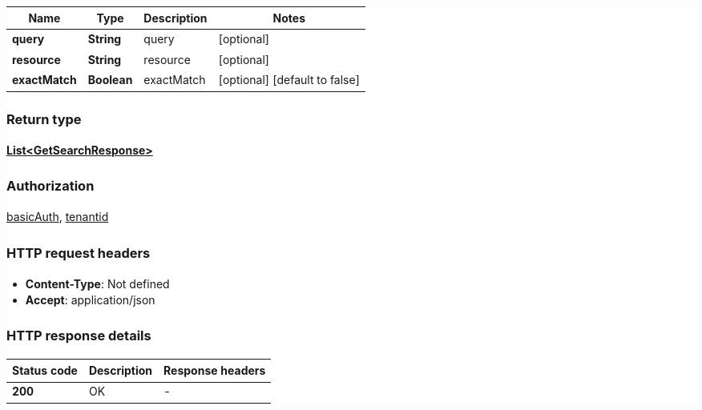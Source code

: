 | Name | Type | Description  | Notes |
|------------- | ------------- | ------------- | -------------|
| **query** | **String**| query | [optional] |
| **resource** | **String**| resource | [optional] |
| **exactMatch** | **Boolean**| exactMatch | [optional] [default to false] |

### Return type

[**List&lt;GetSearchResponse&gt;**](GetSearchResponse.md)

### Authorization

[basicAuth](../README.md#basicAuth), [tenantid](../README.md#tenantid)

### HTTP request headers

- **Content-Type**: Not defined
- **Accept**: application/json


### HTTP response details
| Status code | Description | Response headers |
|-------------|-------------|------------------|
| **200** | OK |  -  |

